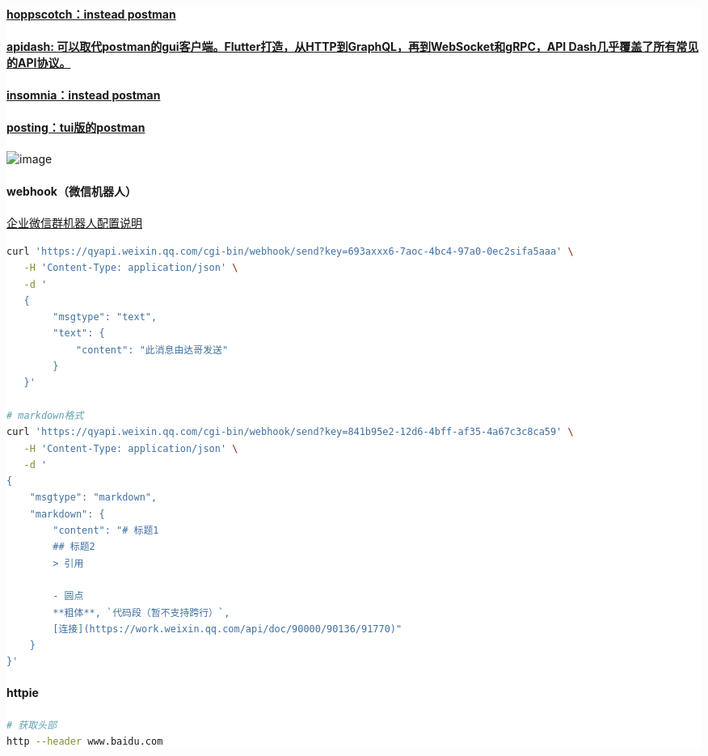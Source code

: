 #### [hoppscotch：instead postman](https://github.com/hoppscotch/hoppscotch)

#### [apidash: 可以取代postman的gui客户端。Flutter打造，从HTTP到GraphQL，再到WebSocket和gRPC，API Dash几乎覆盖了所有常见的API协议。 ](https://github.com/foss42/apidash)

#### [insomnia：instead postman](https://github.com/Kong/insomnia)

#### [posting：tui版的postman](https://github.com/darrenburns/posting)

![image](./Pictures/net-tools/posting.avif)

#### webhook（微信机器人）

[企业微信群机器人配置说明](https://work.weixin.qq.com/api/doc/90000/90136/91770)

```sh
curl 'https://qyapi.weixin.qq.com/cgi-bin/webhook/send?key=693axxx6-7aoc-4bc4-97a0-0ec2sifa5aaa' \
   -H 'Content-Type: application/json' \
   -d '
   {
        "msgtype": "text",
        "text": {
            "content": "此消息由达哥发送"
        }
   }'

# markdown格式
curl 'https://qyapi.weixin.qq.com/cgi-bin/webhook/send?key=841b95e2-12d6-4bff-af35-4a67c3c8ca59' \
   -H 'Content-Type: application/json' \
   -d '
{
    "msgtype": "markdown",
    "markdown": {
        "content": "# 标题1
        ## 标题2
        > 引用

        - 圆点
        **粗体**, `代码段（暂不支持跨行）`,
        [连接](https://work.weixin.qq.com/api/doc/90000/90136/91770)"
    }
}'
```

#### httpie

```sh
# 获取头部
http --header www.baidu.com
```
